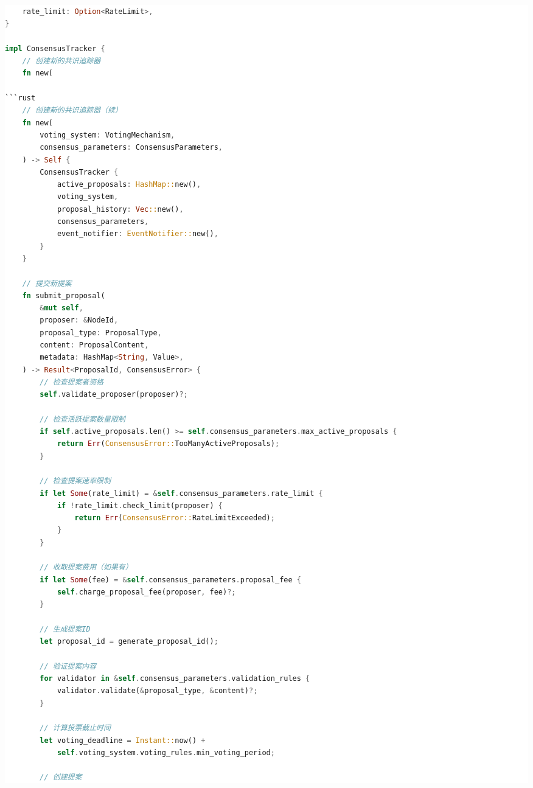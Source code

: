 ```rust
    rate_limit: Option<RateLimit>,
}

impl ConsensusTracker {
    // 创建新的共识追踪器
    fn new(

```rust
    // 创建新的共识追踪器（续）
    fn new(
        voting_system: VotingMechanism,
        consensus_parameters: ConsensusParameters,
    ) -> Self {
        ConsensusTracker {
            active_proposals: HashMap::new(),
            voting_system,
            proposal_history: Vec::new(),
            consensus_parameters,
            event_notifier: EventNotifier::new(),
        }
    }
    
    // 提交新提案
    fn submit_proposal(
        &mut self,
        proposer: &NodeId,
        proposal_type: ProposalType,
        content: ProposalContent,
        metadata: HashMap<String, Value>,
    ) -> Result<ProposalId, ConsensusError> {
        // 检查提案者资格
        self.validate_proposer(proposer)?;
        
        // 检查活跃提案数量限制
        if self.active_proposals.len() >= self.consensus_parameters.max_active_proposals {
            return Err(ConsensusError::TooManyActiveProposals);
        }
        
        // 检查提案速率限制
        if let Some(rate_limit) = &self.consensus_parameters.rate_limit {
            if !rate_limit.check_limit(proposer) {
                return Err(ConsensusError::RateLimitExceeded);
            }
        }
        
        // 收取提案费用（如果有）
        if let Some(fee) = &self.consensus_parameters.proposal_fee {
            self.charge_proposal_fee(proposer, fee)?;
        }
        
        // 生成提案ID
        let proposal_id = generate_proposal_id();
        
        // 验证提案内容
        for validator in &self.consensus_parameters.validation_rules {
            validator.validate(&proposal_type, &content)?;
        }
        
        // 计算投票截止时间
        let voting_deadline = Instant::now() + 
            self.voting_system.voting_rules.min_voting_period;
        
        // 创建提案
```